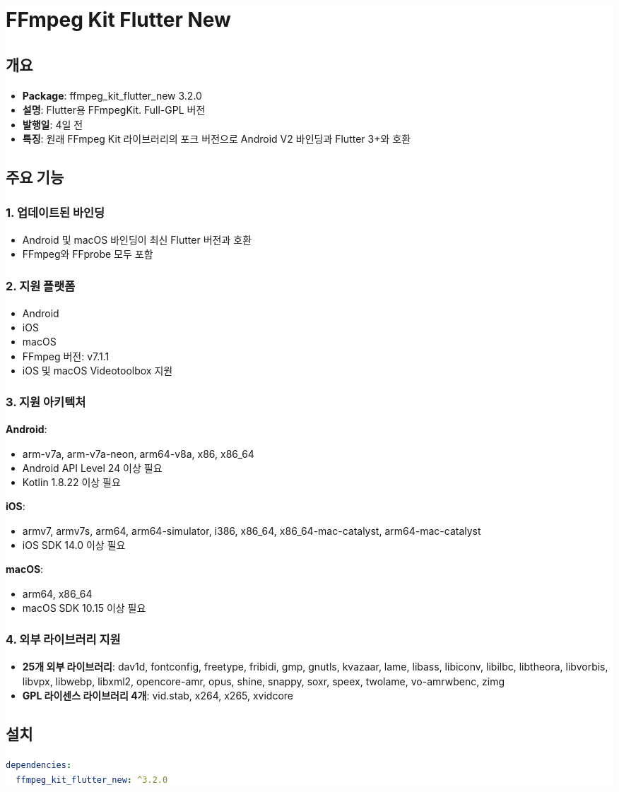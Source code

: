 # FFmpeg Kit Flutter New

## 개요
- **Package**: ffmpeg_kit_flutter_new 3.2.0
- **설명**: Flutter용 FFmpegKit. Full-GPL 버전
- **발행일**: 4일 전
- **특징**: 원래 FFmpeg Kit 라이브러리의 포크 버전으로 Android V2 바인딩과 Flutter 3+와 호환

## 주요 기능

### 1. 업데이트된 바인딩
- Android 및 macOS 바인딩이 최신 Flutter 버전과 호환
- FFmpeg와 FFprobe 모두 포함

### 2. 지원 플랫폼
- Android
- iOS  
- macOS
- FFmpeg 버전: v7.1.1
- iOS 및 macOS Videotoolbox 지원

### 3. 지원 아키텍처

**Android**:
- arm-v7a, arm-v7a-neon, arm64-v8a, x86, x86_64
- Android API Level 24 이상 필요
- Kotlin 1.8.22 이상 필요

**iOS**:
- armv7, armv7s, arm64, arm64-simulator, i386, x86_64, x86_64-mac-catalyst, arm64-mac-catalyst
- iOS SDK 14.0 이상 필요

**macOS**:
- arm64, x86_64
- macOS SDK 10.15 이상 필요

### 4. 외부 라이브러리 지원
- **25개 외부 라이브러리**: dav1d, fontconfig, freetype, fribidi, gmp, gnutls, kvazaar, lame, libass, libiconv, libilbc, libtheora, libvorbis, libvpx, libwebp, libxml2, opencore-amr, opus, shine, snappy, soxr, speex, twolame, vo-amrwbenc, zimg
- **GPL 라이센스 라이브러리 4개**: vid.stab, x264, x265, xvidcore

## 설치

```yaml
dependencies:  
  ffmpeg_kit_flutter_new: ^3.2.0
```
